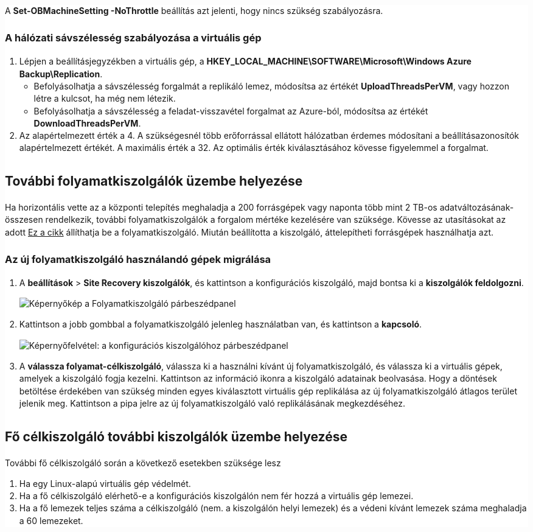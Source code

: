 A **Set-OBMachineSetting -NoThrottle** beállítás azt jelenti, hogy nincs szükség szabályozásra.

### <a name="influence-network-bandwidth-for-a-vm"></a>A hálózati sávszélesség szabályozása a virtuális gép

1. Lépjen a beállításjegyzékben a virtuális gép, a **HKEY_LOCAL_MACHINE\SOFTWARE\Microsoft\Windows Azure Backup\Replication**.
   * Befolyásolhatja a sávszélesség forgalmát a replikáló lemez, módosítsa az értékét **UploadThreadsPerVM**, vagy hozzon létre a kulcsot, ha még nem létezik.
   * Befolyásolhatja a sávszélesség a feladat-visszavétel forgalmat az Azure-ból, módosítsa az értékét **DownloadThreadsPerVM**.
2. Az alapértelmezett érték a 4. A szükségesnél több erőforrással ellátott hálózatban érdemes módosítani a beállításazonosítók alapértelmezett értékét. A maximális érték a 32. Az optimális érték kiválasztásához kövesse figyelemmel a forgalmat.


## <a name="deploy-additional-process-servers"></a>További folyamatkiszolgálók üzembe helyezése

Ha horizontális vette az a központi telepítés meghaladja a 200 forrásgépek vagy naponta több mint 2 TB-os adatváltozásának-összesen rendelkezik, további folyamatkiszolgálók a forgalom mértéke kezelésére van szüksége. Kövesse az utasításokat az adott [Ez a cikk](vmware-azure-set-up-process-server-scale.md) állíthatja be a folyamatkiszolgáló. Miután beállította a kiszolgáló, áttelepítheti forrásgépek használhatja azt.

### <a name="migrate-machines-to-use-the-new-process-server"></a>Az új folyamatkiszolgáló használandó gépek migrálása

1. A **beállítások** > **Site Recovery kiszolgálók**, és kattintson a konfigurációs kiszolgáló, majd bontsa ki a **kiszolgálók feldolgozni**.

    ![Képernyőkép a Folyamatkiszolgáló párbeszédpanel](./media/site-recovery-vmware-to-azure/migrate-ps2.png)
2. Kattintson a jobb gombbal a folyamatkiszolgáló jelenleg használatban van, és kattintson a **kapcsoló**.

    ![Képernyőfelvétel: a konfigurációs kiszolgálóhoz párbeszédpanel](./media/site-recovery-vmware-to-azure/migrate-ps3.png)
3. A **válassza folyamat-célkiszolgáló**, válassza ki a használni kívánt új folyamatkiszolgáló, és válassza ki a virtuális gépek, amelyek a kiszolgáló fogja kezelni. Kattintson az információ ikonra a kiszolgáló adatainak beolvasása. Hogy a döntések betöltése érdekében van szükség minden egyes kiválasztott virtuális gép replikálása az új folyamatkiszolgáló átlagos terület jelenik meg. Kattintson a pipa jelre az új folyamatkiszolgáló való replikálásának megkezdéséhez.

## <a name="deploy-additional-master-target-servers"></a>Fő célkiszolgáló további kiszolgálók üzembe helyezése

További fő célkiszolgáló során a következő esetekben szüksége lesz

1. Ha egy Linux-alapú virtuális gép védelmét.
2. Ha a fő célkiszolgáló elérhető-e a konfigurációs kiszolgálón nem fér hozzá a virtuális gép lemezei.
3. Ha a fő lemezek teljes száma a célkiszolgáló (nem. a kiszolgálón helyi lemezek) és a védeni kívánt lemezek száma meghaladja a 60 lemezeket.
